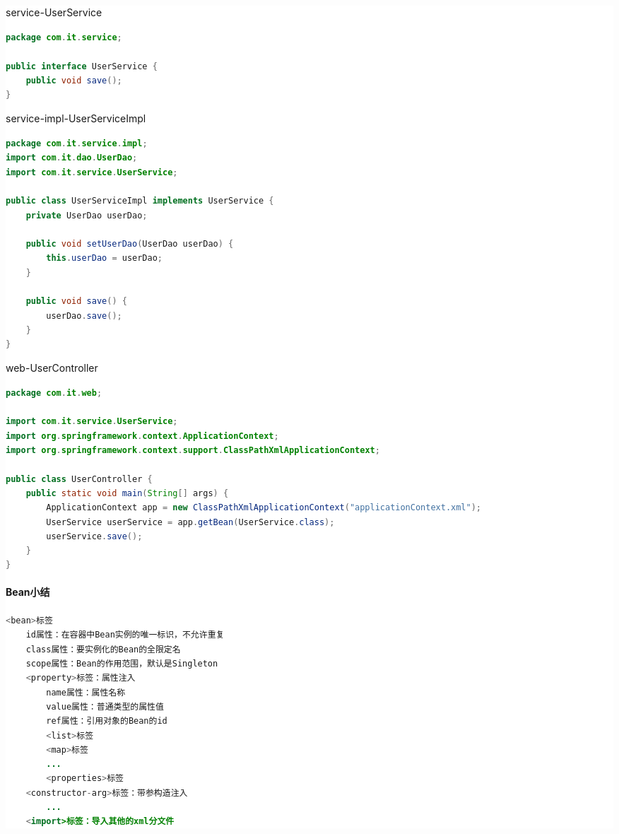 service-UserService

```java
package com.it.service;

public interface UserService {
    public void save();
}
```

service-impl-UserServiceImpl

```java
package com.it.service.impl;
import com.it.dao.UserDao;
import com.it.service.UserService;

public class UserServiceImpl implements UserService {
    private UserDao userDao;

    public void setUserDao(UserDao userDao) {
        this.userDao = userDao;
    }

    public void save() {
        userDao.save();
    }
}
```

web-UserController

```java
package com.it.web;

import com.it.service.UserService;
import org.springframework.context.ApplicationContext;
import org.springframework.context.support.ClassPathXmlApplicationContext;

public class UserController {
    public static void main(String[] args) {
        ApplicationContext app = new ClassPathXmlApplicationContext("applicationContext.xml");
        UserService userService = app.getBean(UserService.class);
        userService.save();
    }
}
```



#### Bean小结

```java
<bean>标签
	id属性：在容器中Bean实例的唯一标识，不允许重复
	class属性：要实例化的Bean的全限定名
	scope属性：Bean的作用范围，默认是Singleton
	<property>标签：属性注入
		name属性：属性名称
		value属性：普通类型的属性值
		ref属性：引用对象的Bean的id
		<list>标签
		<map>标签
    	...
		<properties>标签
	<constructor-arg>标签：带参构造注入
    	...
	<import>标签：导入其他的xml分文件
```